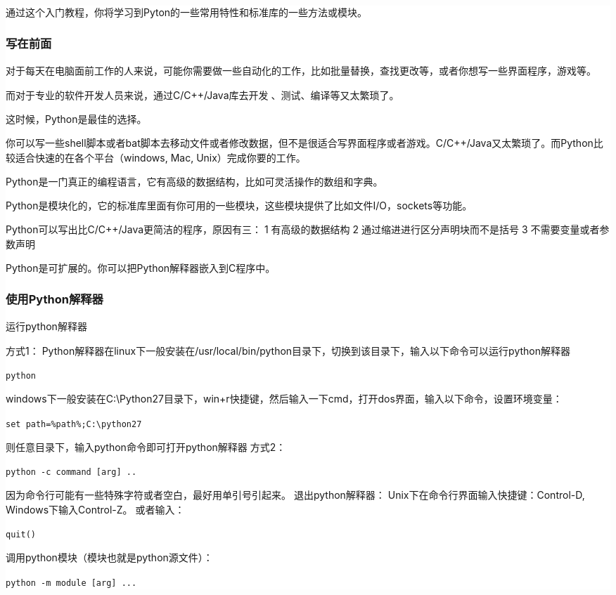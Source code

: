 通过这个入门教程，你将学习到Pyton的一些常用特性和标准库的一些方法或模块。

### 写在前面

对于每天在电脑面前工作的人来说，可能你需要做一些自动化的工作，比如批量替换，查找更改等，或者你想写一些界面程序，游戏等。

而对于专业的软件开发人员来说，通过C/C++/Java库去开发
、测试、编译等又太繁琐了。

这时候，Python是最佳的选择。

你可以写一些shell脚本或者bat脚本去移动文件或者修改数据，但不是很适合写界面程序或者游戏。C/C++/Java又太繁琐了。而Python比较适合快速的在各个平台（windows, Mac, Unix）完成你要的工作。

Python是一门真正的编程语言，它有高级的数据结构，比如可灵活操作的数组和字典。

Python是模块化的，它的标准库里面有你可用的一些模块，这些模块提供了比如文件I/O，sockets等功能。

Python可以写出比C/C++/Java更简洁的程序，原因有三：
1 有高级的数据结构
2 通过缩进进行区分声明块而不是括号
3 不需要变量或者参数声明

Python是可扩展的。你可以把Python解释器嵌入到C程序中。

### 使用Python解释器

运行python解释器

方式1：
Python解释器在linux下一般安装在/usr/local/bin/python目录下，切换到该目录下，输入以下命令可以运行python解释器

```
python
```

windows下一般安装在C:\Python27目录下，win+r快捷键，然后输入一下cmd，打开dos界面，输入以下命令，设置环境变量：

```
set path=%path%;C:\python27
```

则任意目录下，输入python命令即可打开python解释器
方式2：

```
python -c command [arg] ..
```

因为命令行可能有一些特殊字符或者空白，最好用单引号引起来。
退出python解释器：
Unix下在命令行界面输入快捷键：Control-D, Windows下输入Control-Z。
或者输入：

```
quit()
```

调用python模块（模块也就是python源文件）：

```
python -m module [arg] ...
```
